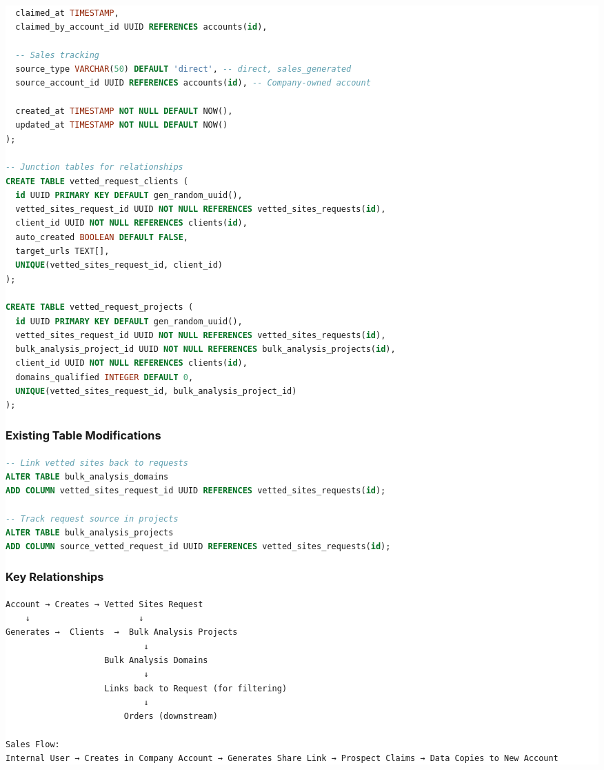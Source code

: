```sql
  claimed_at TIMESTAMP,
  claimed_by_account_id UUID REFERENCES accounts(id),
  
  -- Sales tracking
  source_type VARCHAR(50) DEFAULT 'direct', -- direct, sales_generated
  source_account_id UUID REFERENCES accounts(id), -- Company-owned account
  
  created_at TIMESTAMP NOT NULL DEFAULT NOW(),
  updated_at TIMESTAMP NOT NULL DEFAULT NOW()
);

-- Junction tables for relationships
CREATE TABLE vetted_request_clients (
  id UUID PRIMARY KEY DEFAULT gen_random_uuid(),
  vetted_sites_request_id UUID NOT NULL REFERENCES vetted_sites_requests(id),
  client_id UUID NOT NULL REFERENCES clients(id),
  auto_created BOOLEAN DEFAULT FALSE,
  target_urls TEXT[],
  UNIQUE(vetted_sites_request_id, client_id)
);

CREATE TABLE vetted_request_projects (
  id UUID PRIMARY KEY DEFAULT gen_random_uuid(),
  vetted_sites_request_id UUID NOT NULL REFERENCES vetted_sites_requests(id),
  bulk_analysis_project_id UUID NOT NULL REFERENCES bulk_analysis_projects(id),
  client_id UUID NOT NULL REFERENCES clients(id),
  domains_qualified INTEGER DEFAULT 0,
  UNIQUE(vetted_sites_request_id, bulk_analysis_project_id)
);
```

### Existing Table Modifications
```sql
-- Link vetted sites back to requests
ALTER TABLE bulk_analysis_domains 
ADD COLUMN vetted_sites_request_id UUID REFERENCES vetted_sites_requests(id);

-- Track request source in projects
ALTER TABLE bulk_analysis_projects
ADD COLUMN source_vetted_request_id UUID REFERENCES vetted_sites_requests(id);
```

### Key Relationships
```
Account → Creates → Vetted Sites Request
    ↓                      ↓
Generates →  Clients  →  Bulk Analysis Projects
                            ↓
                    Bulk Analysis Domains
                            ↓
                    Links back to Request (for filtering)
                            ↓
                        Orders (downstream)

Sales Flow:
Internal User → Creates in Company Account → Generates Share Link → Prospect Claims → Data Copies to New Account
```
